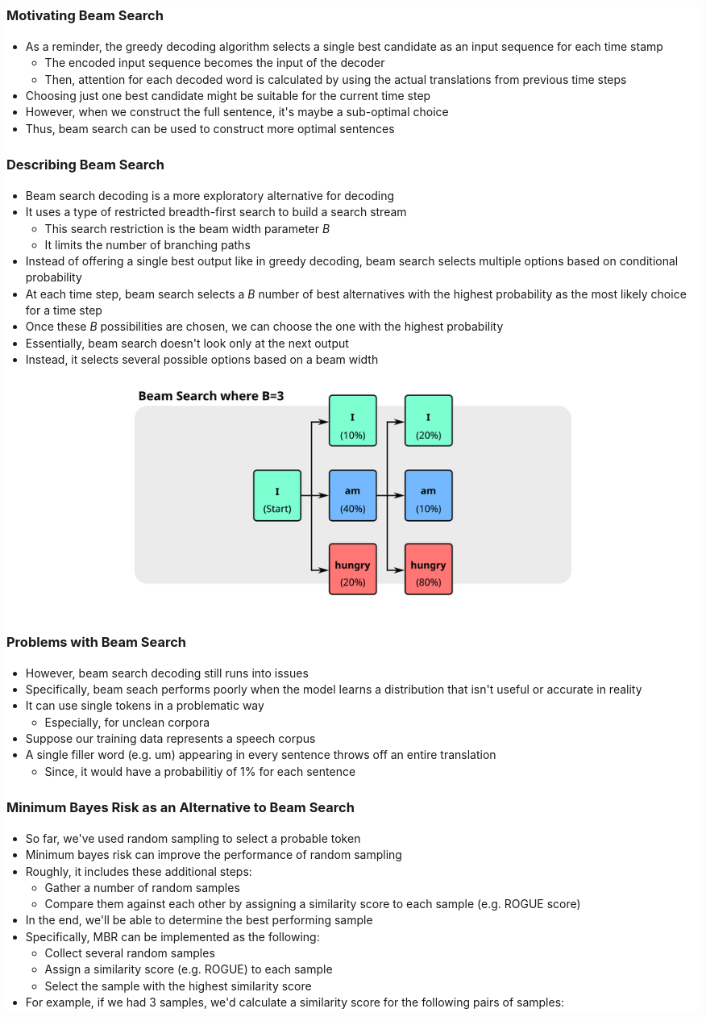 ### Motivating Beam Search
- As a reminder, the greedy decoding algorithm selects a single best candidate as an input sequence for each time stamp
    - The encoded input sequence becomes the input of the decoder
    - Then, attention for each decoded word is calculated by using the actual translations from previous time steps
- Choosing just one best candidate might be suitable for the current time step
- However, when we construct the full sentence, it's maybe a sub-optimal choice
- Thus, beam search can be used to construct more optimal sentences

### Describing Beam Search
- Beam search decoding is a more exploratory alternative for decoding
- It uses a type of restricted breadth-first search to build a search stream
    - This search restriction is the beam width parameter $B$
    - It limits the number of branching paths
- Instead of offering a single best output like in greedy decoding, beam search selects multiple options based on conditional probability
- At each time step, beam search selects a $B$ number of best alternatives with the highest probability as the most likely choice for a time step
- Once these $B$ possibilities are chosen, we can choose the one with the highest probability
- Essentially, beam search doesn't look only at the next output
- Instead, it selects several possible options based on a beam width

![attentionmatrix](../../../img/beamsearch.svg)

### Problems with Beam Search
- However, beam search decoding still runs into issues
- Specifically, beam seach performs poorly when the model learns a distribution that isn't useful or accurate in reality
- It can use single tokens in a problematic way
    - Especially, for unclean corpora
- Suppose our training data represents a speech corpus
- A single filler word (e.g. um) appearing in every sentence throws off an entire translation
    - Since, it would have a probabilitiy of $1 \%$ for each sentence

### Minimum Bayes Risk as an Alternative to Beam Search
- So far, we've used random sampling to select a probable token
- Minimum bayes risk can improve the performance of random sampling
- Roughly, it includes these additional steps:
    - Gather a number of random samples
    - Compare them against each other by assigning a similarity score to each sample (e.g. ROGUE score)
- In the end, we'll be able to determine the best performing sample
- Specifically, MBR can be implemented as the following:
    - Collect several random samples
    - Assign a similarity score (e.g. ROGUE) to each sample
    - Select the sample with the highest similarity score
 - For example, if we had $3$ samples, we'd calculate a similarity score for the following pairs of samples: